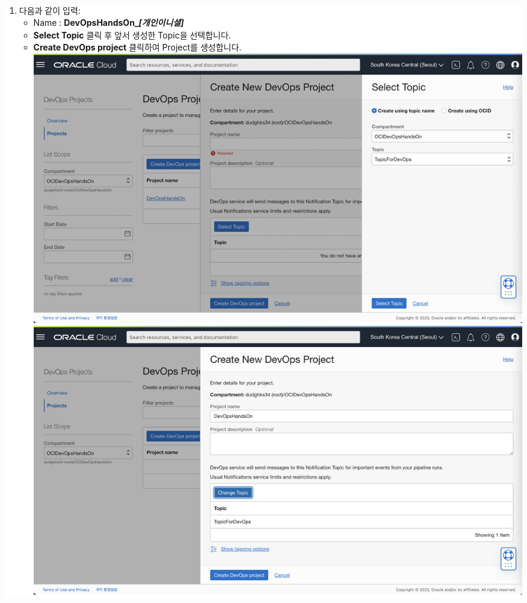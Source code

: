 1. 다음과 같이 입력:
   - Name : **DevOpsHandsOn\__[개인이니셜]_**
   - **Select Topic** 클릭 후 앞서 생성한 Topic을 선택합니다.
   - **Create DevOps project** 클릭하여 Project를 생성합니다.
   ![OCI DevOps Create #1](images/devops-create-5.png " ")
   ![OCI DevOps Create #2](images/devops-create-3.png " ")
